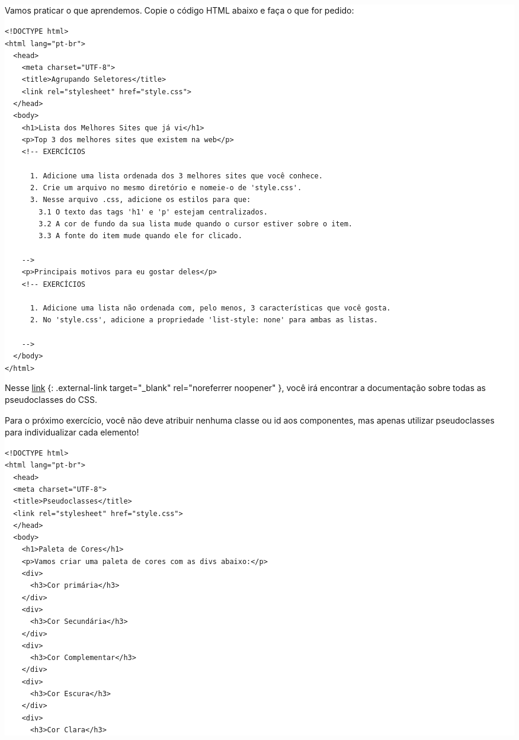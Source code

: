 Vamos praticar o que aprendemos. Copie o código HTML abaixo e faça o que for pedido:

```language-html
<!DOCTYPE html>
<html lang="pt-br">
  <head>
    <meta charset="UTF-8">
    <title>Agrupando Seletores</title>
    <link rel="stylesheet" href="style.css">
  </head>
  <body>
    <h1>Lista dos Melhores Sites que já vi</h1>
    <p>Top 3 dos melhores sites que existem na web</p>
    <!-- EXERCÍCIOS

      1. Adicione uma lista ordenada dos 3 melhores sites que você conhece.
      2. Crie um arquivo no mesmo diretório e nomeie-o de 'style.css'.
      3. Nesse arquivo .css, adicione os estilos para que:
        3.1 O texto das tags 'h1' e 'p' estejam centralizados.
        3.2 A cor de fundo da sua lista mude quando o cursor estiver sobre o item.
        3.3 A fonte do item mude quando ele for clicado.

    -->
    <p>Principais motivos para eu gostar deles</p>
    <!-- EXERCÍCIOS

      1. Adicione uma lista não ordenada com, pelo menos, 3 características que você gosta.
      2. No 'style.css', adicione a propriedade 'list-style: none' para ambas as listas.

    -->
  </body>
</html>
```

Nesse [link](https://developer.mozilla.org/pt-BR/docs/Web/CSS/Pseudo-classes) {: .external-link target="_blank" rel="noreferrer noopener" }, você irá encontrar a documentação sobre todas as pseudoclasses do CSS.

Para o próximo exercício, você não deve atribuir nenhuma classe ou id aos componentes, mas apenas utilizar pseudoclasses para individualizar cada elemento!

```language-html
<!DOCTYPE html>
<html lang="pt-br">
  <head>
  <meta charset="UTF-8">
  <title>Pseudoclasses</title>
  <link rel="stylesheet" href="style.css">
  </head>
  <body>
    <h1>Paleta de Cores</h1>
    <p>Vamos criar uma paleta de cores com as divs abaixo:</p>
    <div>
      <h3>Cor primária</h3>
    </div>
    <div>
      <h3>Cor Secundária</h3>
    </div>
    <div>
      <h3>Cor Complementar</h3>
    </div>
    <div>
      <h3>Cor Escura</h3>
    </div>
    <div>
      <h3>Cor Clara</h3>
```